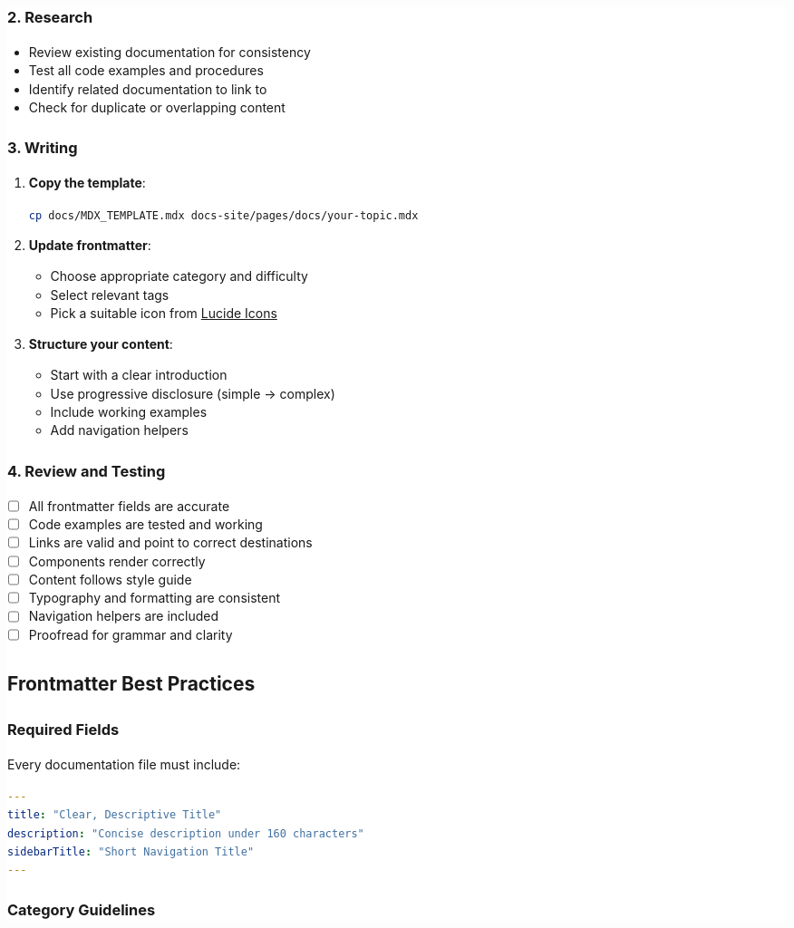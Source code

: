 ### 2. Research

- Review existing documentation for consistency
- Test all code examples and procedures
- Identify related documentation to link to
- Check for duplicate or overlapping content

### 3. Writing

1. **Copy the template**:

   ```bash
   cp docs/MDX_TEMPLATE.mdx docs-site/pages/docs/your-topic.mdx
   ```

2. **Update frontmatter**:

   - Choose appropriate category and difficulty
   - Select relevant tags
   - Pick a suitable icon from [Lucide Icons](https://lucide.dev/icons/)

3. **Structure your content**:
   - Start with a clear introduction
   - Use progressive disclosure (simple → complex)
   - Include working examples
   - Add navigation helpers

### 4. Review and Testing

- [ ] All frontmatter fields are accurate
- [ ] Code examples are tested and working
- [ ] Links are valid and point to correct destinations
- [ ] Components render correctly
- [ ] Content follows style guide
- [ ] Typography and formatting are consistent
- [ ] Navigation helpers are included
- [ ] Proofread for grammar and clarity

## Frontmatter Best Practices

### Required Fields

Every documentation file must include:

```yaml
---
title: "Clear, Descriptive Title"
description: "Concise description under 160 characters"
sidebarTitle: "Short Navigation Title"
---
```

### Category Guidelines
